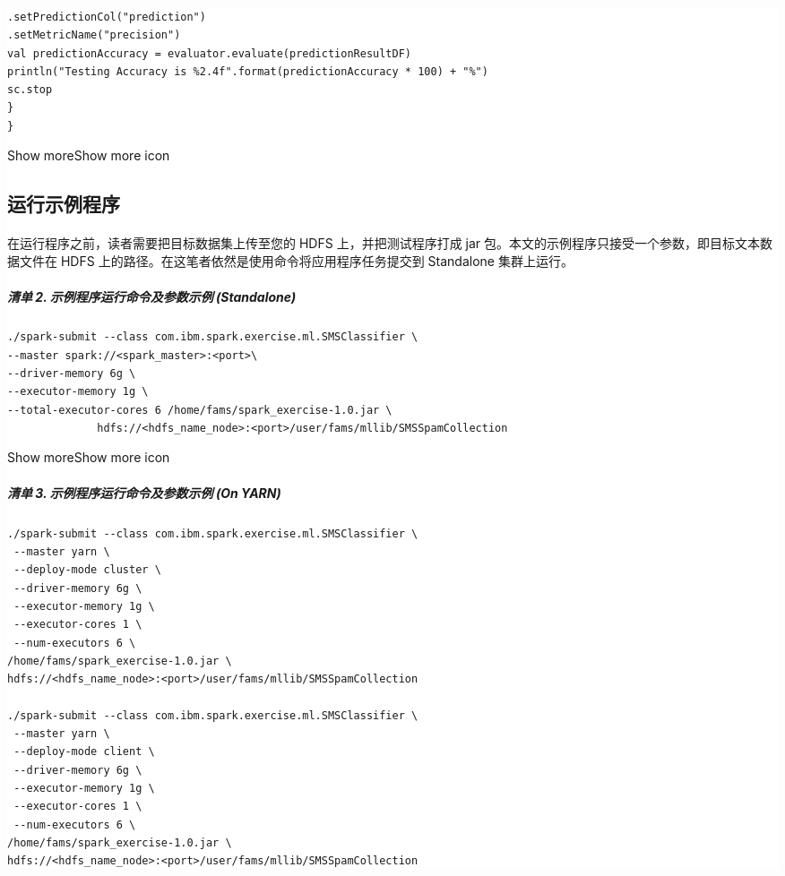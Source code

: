 ```
.setPredictionCol("prediction")
.setMetricName("precision")
val predictionAccuracy = evaluator.evaluate(predictionResultDF)
println("Testing Accuracy is %2.4f".format(predictionAccuracy * 100) + "%")
sc.stop
}
}

```

Show moreShow more icon

## 运行示例程序

在运行程序之前，读者需要把目标数据集上传至您的 HDFS 上，并把测试程序打成 jar 包。本文的示例程序只接受一个参数，即目标文本数据文件在 HDFS 上的路径。在这笔者依然是使用命令将应用程序任务提交到 Standalone 集群上运行。

##### 清单 2\. 示例程序运行命令及参数示例 (Standalone)

```
./spark-submit --class com.ibm.spark.exercise.ml.SMSClassifier \
--master spark://<spark_master>:<port>\
--driver-memory 6g \
--executor-memory 1g \
--total-executor-cores 6 /home/fams/spark_exercise-1.0.jar \
              hdfs://<hdfs_name_node>:<port>/user/fams/mllib/SMSSpamCollection

```

Show moreShow more icon

##### 清单 3\. 示例程序运行命令及参数示例 (On YARN)

```
./spark-submit --class com.ibm.spark.exercise.ml.SMSClassifier \
 --master yarn \
 --deploy-mode cluster \
 --driver-memory 6g \
 --executor-memory 1g \
 --executor-cores 1 \
 --num-executors 6 \
/home/fams/spark_exercise-1.0.jar \
hdfs://<hdfs_name_node>:<port>/user/fams/mllib/SMSSpamCollection

./spark-submit --class com.ibm.spark.exercise.ml.SMSClassifier \
 --master yarn \
 --deploy-mode client \
 --driver-memory 6g \
 --executor-memory 1g \
 --executor-cores 1 \
 --num-executors 6 \
/home/fams/spark_exercise-1.0.jar \
hdfs://<hdfs_name_node>:<port>/user/fams/mllib/SMSSpamCollection

```
